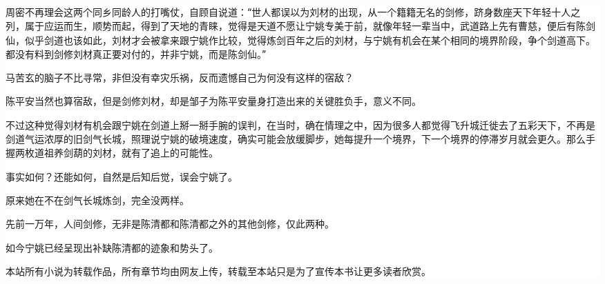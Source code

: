    周密不再理会这两个同乡同龄人的打嘴仗，自顾自说道：“世人都误以为刘材的出现，从一个籍籍无名的剑修，跻身数座天下年轻十人之列，属于应运而生，顺势而起，得到了天地的青睐，觉得是天道不愿让宁姚专美于前，就像年轻一辈当中，武道路上先有曹慈，便后有陈剑仙，似乎剑道也该如此，刘材才会被拿来跟宁姚作比较，觉得炼剑百年之后的刘材，与宁姚有机会在某个相同的境界阶段，争个剑道高下。都没有料到剑修刘材真正要对付的，并非宁姚，而是陈剑仙。”

   马苦玄的脑子不比寻常，非但没有幸灾乐祸，反而遗憾自己为何没有这样的宿敌？

   陈平安当然也算宿敌，但是剑修刘材，却是邹子为陈平安量身打造出来的关键胜负手，意义不同。

   不过这种觉得刘材有机会跟宁姚在剑道上掰一掰手腕的误判，在当时，确在情理之中，因为很多人都觉得飞升城迁徙去了五彩天下，不再是剑道气运浓厚的旧剑气长城，照理说宁姚的破境速度，确实可能会放缓脚步，她每提升一个境界，下一个境界的停滞岁月就会更久。那么手握两枚道祖养剑葫的刘材，就有了追上的可能性。

   事实如何？还能如何，自然是后知后觉，误会宁姚了。

   原来她在不在剑气长城炼剑，完全没两样。

   先前一万年，人间剑修，无非是陈清都和陈清都之外的其他剑修，仅此两种。

   如今宁姚已经呈现出补缺陈清都的迹象和势头了。

  本站所有小说为转载作品，所有章节均由网友上传，转载至本站只是为了宣传本书让更多读者欣赏。